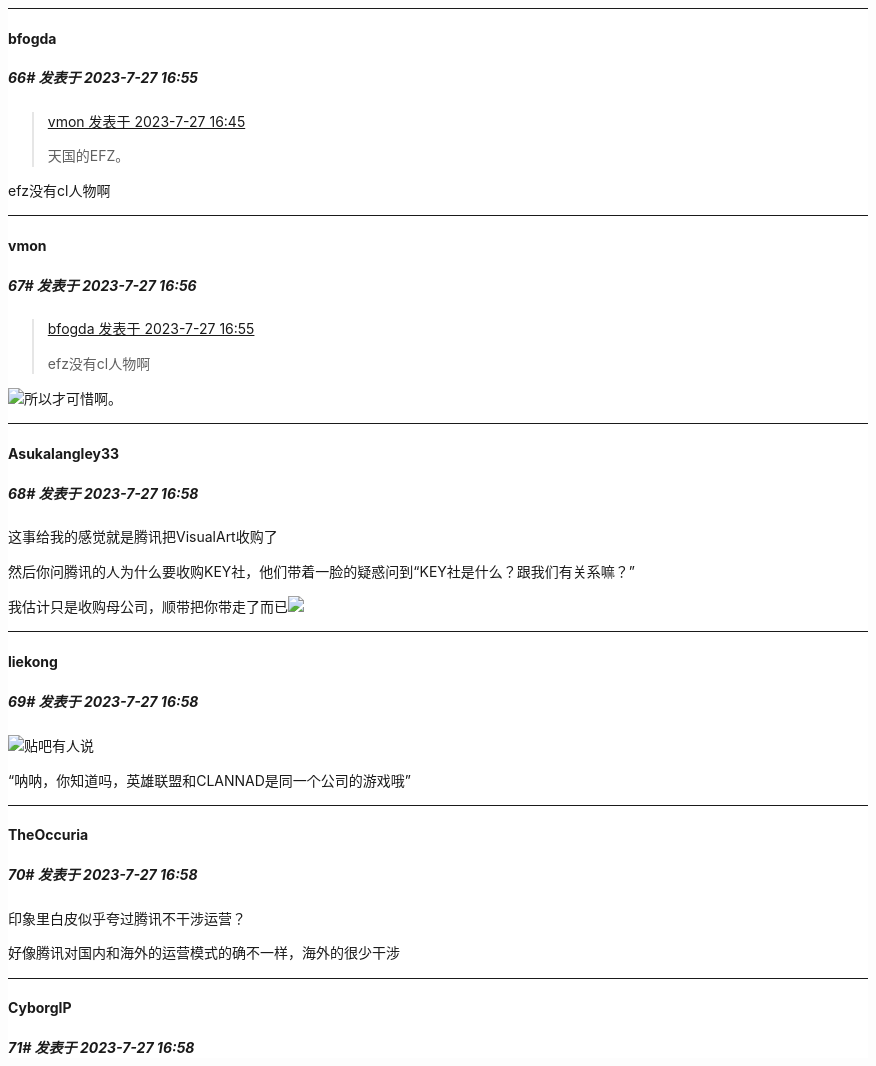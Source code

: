 *****

####  bfogda  
##### 66#       发表于 2023-7-27 16:55

<blockquote><a href="httphttps://bbs.saraba1st.com/2b/forum.php?mod=redirect&amp;goto=findpost&amp;pid=61809283&amp;ptid=2146077" target="_blank">vmon 发表于 2023-7-27 16:45</a>

天国的EFZ。</blockquote>
efz没有cl人物啊

*****

####  vmon  
##### 67#       发表于 2023-7-27 16:56

<blockquote><a href="httphttps://bbs.saraba1st.com/2b/forum.php?mod=redirect&amp;goto=findpost&amp;pid=61809455&amp;ptid=2146077" target="_blank">bfogda 发表于 2023-7-27 16:55</a>

efz没有cl人物啊</blockquote>
<img src="https://static.saraba1st.com/image/smiley/face2017/067.png" referrerpolicy="no-referrer">所以才可惜啊。

*****

####  Asukalangley33  
##### 68#       发表于 2023-7-27 16:58

这事给我的感觉就是腾讯把VisualArt收购了

然后你问腾讯的人为什么要收购KEY社，他们带着一脸的疑惑问到“KEY社是什么？跟我们有关系嘛？”

我估计只是收购母公司，顺带把你带走了而已<img src="https://static.saraba1st.com/image/smiley/face2017/065.png" referrerpolicy="no-referrer">

*****

####  liekong  
##### 69#       发表于 2023-7-27 16:58

<img src="https://static.saraba1st.com/image/smiley/face2017/067.png" referrerpolicy="no-referrer">贴吧有人说

“呐呐，你知道吗，英雄联盟和CLANNAD是同一个公司的游戏哦”

*****

####  TheOccuria  
##### 70#       发表于 2023-7-27 16:58

印象里白皮似乎夸过腾讯不干涉运营？

好像腾讯对国内和海外的运营模式的确不一样，海外的很少干涉

*****

####  CyborgIP  
##### 71#       发表于 2023-7-27 16:58
